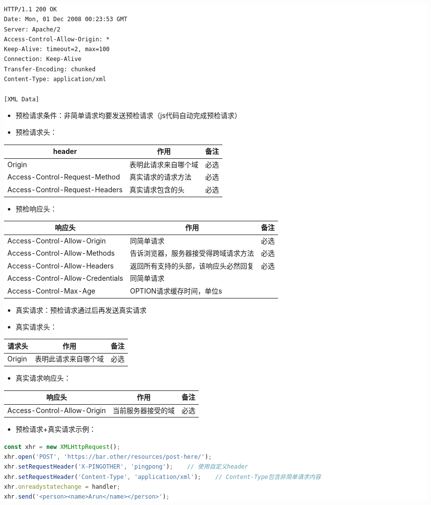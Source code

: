 ```http
HTTP/1.1 200 OK
Date: Mon, 01 Dec 2008 00:23:53 GMT
Server: Apache/2
Access-Control-Allow-Origin: *
Keep-Alive: timeout=2, max=100
Connection: Keep-Alive
Transfer-Encoding: chunked
Content-Type: application/xml

[XML Data]
```

* 预检请求条件：非简单请求均要发送预检请求（js代码自动完成预检请求）

* 预检请求头：

| header                         | 作用                 | 备注 |
| ------------------------------ | -------------------- | ---- |
| Origin                         | 表明此请求来自哪个域 | 必选 |
| Access-Control-Request-Method  | 真实请求的请求方法   | 必选 |
| Access-Control-Request-Headers | 真实请求包含的头     | 必选 |

* 预检响应头：

| 响应头                           | 作用                                 | 备注 |
| -------------------------------- | ------------------------------------ | ---- |
| Access-Control-Allow-Origin      | 同简单请求                           | 必选 |
| Access-Control-Allow-Methods     | 告诉浏览器，服务器接受得跨域请求方法 | 必选 |
| Access-Control-Allow-Headers     | 返回所有支持的头部，该响应头必然回复 | 必选 |
| Access-Control-Allow-Credentials | 同简单请求                           |      |
| Access-Control-Max-Age           | OPTION请求缓存时间，单位s            |      |

* 真实请求：预检请求通过后再发送真实请求

* 真实请求头：

| 请求头 | 作用                 | 备注 |
| ------ | -------------------- | ---- |
| Origin | 表明此请求来自哪个域 | 必选 |

- 真实请求响应头：


| 响应头                      | 作用               | 备注 |
| --------------------------- | ------------------ | ---- |
| Access-Control-Allow-Origin | 当前服务器接受的域 | 必选 |

* 预检请求+真实请求示例：

```js
const xhr = new XMLHttpRequest();
xhr.open('POST', 'https://bar.other/resources/post-here/');
xhr.setRequestHeader('X-PINGOTHER', 'pingpong');	// 使用自定义header
xhr.setRequestHeader('Content-Type', 'application/xml');	// Content-Type包含非简单请求内容
xhr.onreadystatechange = handler;
xhr.send('<person><name>Arun</name></person>');
```

